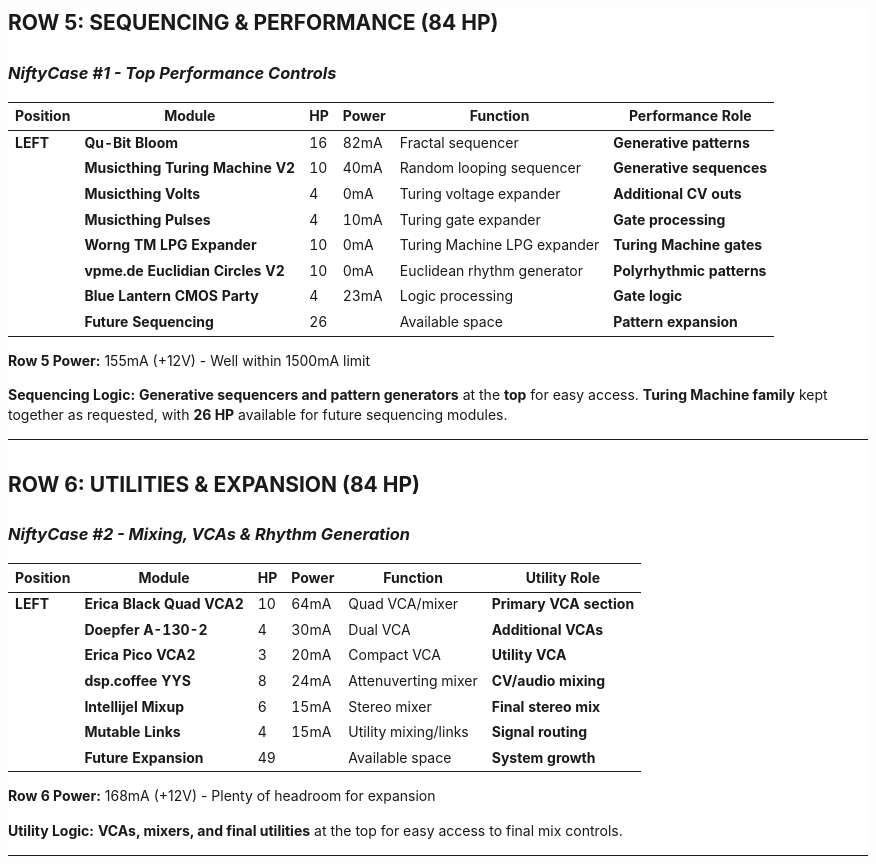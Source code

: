 
## **ROW 5: SEQUENCING & PERFORMANCE (84 HP)**
### *NiftyCase #1 - Top Performance Controls*

| Position | Module | HP | Power | Function | Performance Role |
|----------|--------|----|----- |----------|------------------|
| **LEFT** | **Qu-Bit Bloom** | 16 | 82mA | Fractal sequencer | **Generative patterns** |
| | **Musicthing Turing Machine V2** | 10 | 40mA | Random looping sequencer | **Generative sequences** |
| | **Musicthing Volts** | 4 | 0mA | Turing voltage expander | **Additional CV outs** |
| | **Musicthing Pulses** | 4 | 10mA | Turing gate expander | **Gate processing** |
| | **Worng TM LPG Expander** | 10 | 0mA | Turing Machine LPG expander | **Turing Machine gates** |
| | **vpme.de Euclidian Circles V2** | 10 | 0mA | Euclidean rhythm generator | **Polyrhythmic patterns** |
| | **Blue Lantern CMOS Party** | 4 | 23mA | Logic processing | **Gate logic** |
| | **Future Sequencing** | 26 | | Available space | **Pattern expansion** |

**Row 5 Power:** 155mA (+12V) - Well within 1500mA limit

**Sequencing Logic:** **Generative sequencers and pattern generators** at the **top** for easy access. **Turing Machine family** kept together as requested, with **26 HP** available for future sequencing modules.

---

## **ROW 6: UTILITIES & EXPANSION (84 HP)**
### *NiftyCase #2 - Mixing, VCAs & Rhythm Generation*

| Position | Module | HP | Power | Function | Utility Role |
|----------|--------|----|----- |----------|-------------|
| **LEFT** | **Erica Black Quad VCA2** | 10 | 64mA | Quad VCA/mixer | **Primary VCA section** |
| | **Doepfer A-130-2** | 4 | 30mA | Dual VCA | **Additional VCAs** |
| | **Erica Pico VCA2** | 3 | 20mA | Compact VCA | **Utility VCA** |
| | **dsp.coffee YYS** | 8 | 24mA | Attenuverting mixer | **CV/audio mixing** |
| | **Intellijel Mixup** | 6 | 15mA | Stereo mixer | **Final stereo mix** |
| | **Mutable Links** | 4 | 15mA | Utility mixing/links | **Signal routing** |
| | **Future Expansion** | 49 | | Available space | **System growth** |

**Row 6 Power:** 168mA (+12V) - Plenty of headroom for expansion

**Utility Logic:** **VCAs, mixers, and final utilities** at the top for easy access to final mix controls.

---